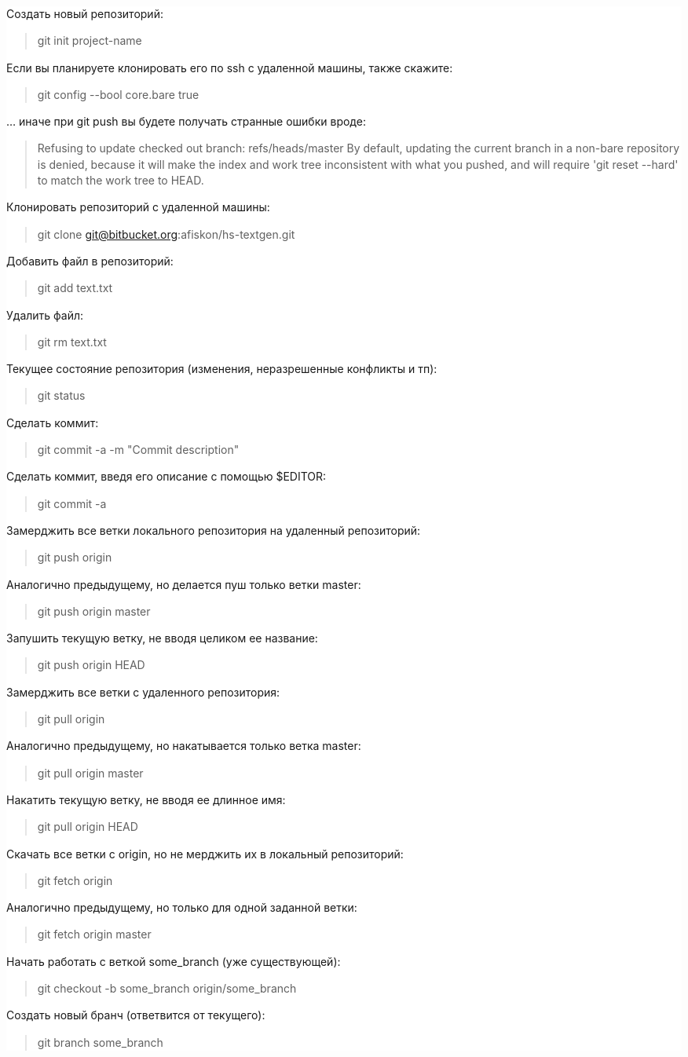 Создать новый репозиторий:
>git init project-name

Если вы планируете клонировать его по ssh с удаленной машины, также скажите:
>git config --bool core.bare true

… иначе при git push вы будете получать странные ошибки вроде:
>Refusing to update checked out branch: refs/heads/master
By default, updating the current branch in a non-bare repository
is denied, because it will make the index and work tree inconsistent
with what you pushed, and will require 'git reset --hard' to match
the work tree to HEAD.

Клонировать репозиторий с удаленной машины:
>git clone git@bitbucket.org:afiskon/hs-textgen.git

Добавить файл в репозиторий:
>git add text.txt

Удалить файл:
>git rm text.txt

Текущее состояние репозитория (изменения, неразрешенные конфликты и тп):
>git status

Сделать коммит:
>git commit -a -m "Commit description"

Сделать коммит, введя его описание с помощью $EDITOR:
>git commit -a

Замерджить все ветки локального репозитория на удаленный репозиторий:
>git push origin

Аналогично предыдущему, но делается пуш только ветки master:
>git push origin master

Запушить текущую ветку, не вводя целиком ее название:
>git push origin HEAD

Замерджить все ветки с удаленного репозитория:
>git pull origin

Аналогично предыдущему, но накатывается только ветка master:
>git pull origin master

Накатить текущую ветку, не вводя ее длинное имя:
>git pull origin HEAD

Скачать все ветки с origin, но не мерджить их в локальный репозиторий:
>git fetch origin

Аналогично предыдущему, но только для одной заданной ветки:
>git fetch origin master

Начать работать с веткой some_branch (уже существующей):
>git checkout -b some_branch origin/some_branch

Создать новый бранч (ответвится от текущего):
>git branch some_branch
